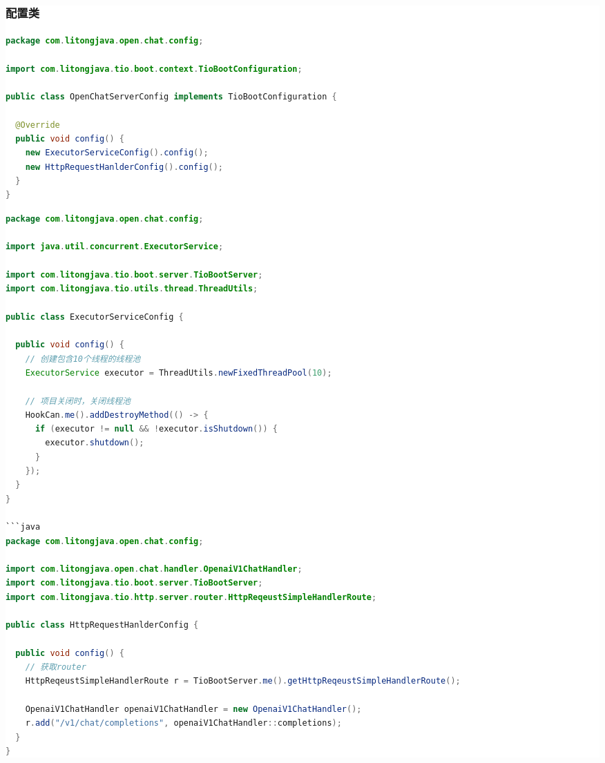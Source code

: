```java

```

### 配置类

```java
package com.litongjava.open.chat.config;

import com.litongjava.tio.boot.context.TioBootConfiguration;

public class OpenChatServerConfig implements TioBootConfiguration {

  @Override
  public void config() {
    new ExecutorServiceConfig().config();
    new HttpRequestHanlderConfig().config();
  }
}

```

````java
package com.litongjava.open.chat.config;

import java.util.concurrent.ExecutorService;

import com.litongjava.tio.boot.server.TioBootServer;
import com.litongjava.tio.utils.thread.ThreadUtils;

public class ExecutorServiceConfig {

  public void config() {
    // 创建包含10个线程的线程池
    ExecutorService executor = ThreadUtils.newFixedThreadPool(10);

    // 项目关闭时，关闭线程池
    HookCan.me().addDestroyMethod(() -> {
      if (executor != null && !executor.isShutdown()) {
        executor.shutdown();
      }
    });
  }
}

```java
package com.litongjava.open.chat.config;

import com.litongjava.open.chat.handler.OpenaiV1ChatHandler;
import com.litongjava.tio.boot.server.TioBootServer;
import com.litongjava.tio.http.server.router.HttpReqeustSimpleHandlerRoute;

public class HttpRequestHanlderConfig {

  public void config() {
    // 获取router
    HttpReqeustSimpleHandlerRoute r = TioBootServer.me().getHttpReqeustSimpleHandlerRoute();

    OpenaiV1ChatHandler openaiV1ChatHandler = new OpenaiV1ChatHandler();
    r.add("/v1/chat/completions", openaiV1ChatHandler::completions);
  }
}
````
